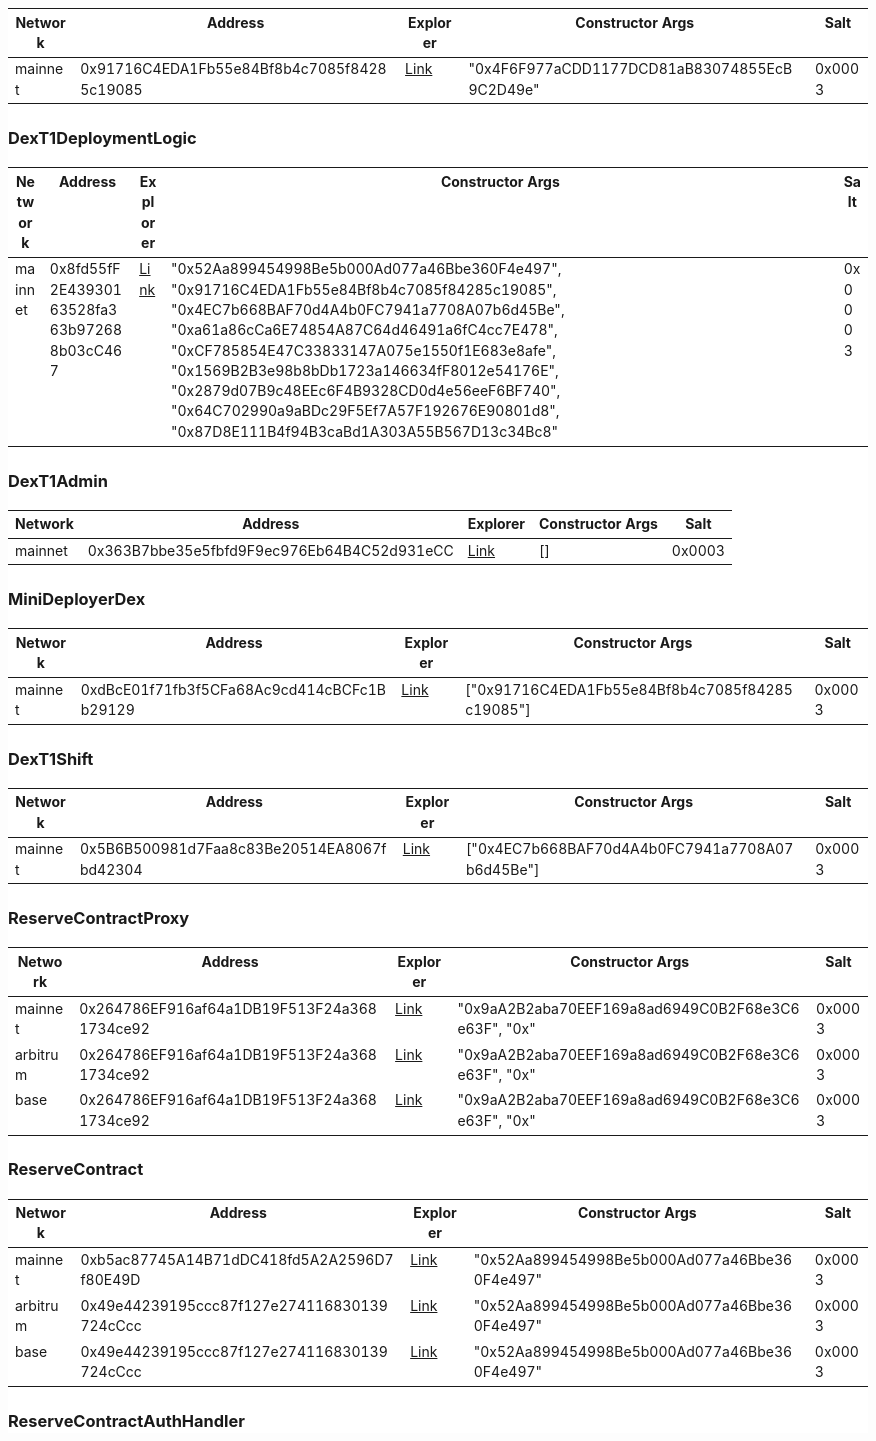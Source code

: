 | Network | Address | Explorer | Constructor Args | Salt |
|---|---|---|---|---|
| mainnet | 0x91716C4EDA1Fb55e84Bf8b4c7085f84285c19085 | [Link](https://etherscan.io/address/0x91716C4EDA1Fb55e84Bf8b4c7085f84285c19085#code) | "0x4F6F977aCDD1177DCD81aB83074855EcB9C2D49e" | 0x0003 |

### DexT1DeploymentLogic 

| Network | Address | Explorer | Constructor Args | Salt |
|---|---|---|---|---|
| mainnet | 0x8fd55fF2E43930163528fa363b972688b03cC467 | [Link](https://etherscan.io/address/0x8fd55fF2E43930163528fa363b972688b03cC467#code) | "0x52Aa899454998Be5b000Ad077a46Bbe360F4e497", "0x91716C4EDA1Fb55e84Bf8b4c7085f84285c19085", "0x4EC7b668BAF70d4A4b0FC7941a7708A07b6d45Be", "0xa61a86cCa6E74854A87C64d46491a6fC4cc7E478", "0xCF785854E47C33833147A075e1550f1E683e8afe", "0x1569B2B3e98b8bDb1723a146634fF8012e54176E", "0x2879d07B9c48EEc6F4B9328CD0d4e56eeF6BF740", "0x64C702990a9aBDc29F5Ef7A57F192676E90801d8", "0x87D8E111B4f94B3caBd1A303A55B567D13c34Bc8" | 0x0003 |

### DexT1Admin 

| Network | Address | Explorer | Constructor Args | Salt |
|---|---|---|---|---|
| mainnet | 0x363B7bbe35e5fbfd9F9ec976Eb64B4C52d931eCC | [Link](https://etherscan.io/address/0x363B7bbe35e5fbfd9F9ec976Eb64B4C52d931eCC#code) | [] | 0x0003 |

### MiniDeployerDex 

| Network | Address | Explorer | Constructor Args | Salt |
|---|---|---|---|---|
| mainnet | 0xdBcE01f71fb3f5CFa68Ac9cd414cBCFc1Bb29129 | [Link](https://etherscan.io/address/0xdBcE01f71fb3f5CFa68Ac9cd414cBCFc1Bb29129#code) | ["0x91716C4EDA1Fb55e84Bf8b4c7085f84285c19085"] | 0x0003 |

### DexT1Shift 

| Network | Address | Explorer | Constructor Args | Salt |
|---|---|---|---|---|
| mainnet | 0x5B6B500981d7Faa8c83Be20514EA8067fbd42304 | [Link](https://etherscan.io/address/0x5B6B500981d7Faa8c83Be20514EA8067fbd42304#code) | ["0x4EC7b668BAF70d4A4b0FC7941a7708A07b6d45Be"] | 0x0003 |

### ReserveContractProxy 

| Network | Address | Explorer | Constructor Args | Salt |
|---|---|---|---|---|
| mainnet | 0x264786EF916af64a1DB19F513F24a3681734ce92 | [Link](https://etherscan.io/address/0x264786EF916af64a1DB19F513F24a3681734ce92#code) | "0x9aA2B2aba70EEF169a8ad6949C0B2F68e3C6e63F", "0x" | 0x0003 |
| arbitrum | 0x264786EF916af64a1DB19F513F24a3681734ce92 | [Link](https://arbiscan.io/address/0x264786EF916af64a1DB19F513F24a3681734ce92#code) | "0x9aA2B2aba70EEF169a8ad6949C0B2F68e3C6e63F", "0x" | 0x0003 |
| base | 0x264786EF916af64a1DB19F513F24a3681734ce92 | [Link](https://basescan.org/address/0x264786EF916af64a1DB19F513F24a3681734ce92#code) | "0x9aA2B2aba70EEF169a8ad6949C0B2F68e3C6e63F", "0x" | 0x0003 |

### ReserveContract 

| Network | Address | Explorer | Constructor Args | Salt |
|---|---|---|---|---|
| mainnet | 0xb5ac87745A14B71dDC418fd5A2A2596D7f80E49D | [Link](https://etherscan.io/address/0xb5ac87745A14B71dDC418fd5A2A2596D7f80E49D#code) | "0x52Aa899454998Be5b000Ad077a46Bbe360F4e497" | 0x0003 |
| arbitrum | 0x49e44239195ccc87f127e274116830139724cCcc | [Link](https://arbiscan.io/address/0x49e44239195ccc87f127e274116830139724cCcc#code) | "0x52Aa899454998Be5b000Ad077a46Bbe360F4e497" | 0x0003 |
| base | 0x49e44239195ccc87f127e274116830139724cCcc | [Link](https://basescan.org/address/0x49e44239195ccc87f127e274116830139724cCcc#code) | "0x52Aa899454998Be5b000Ad077a46Bbe360F4e497" | 0x0003 |

### ReserveContractAuthHandler 
